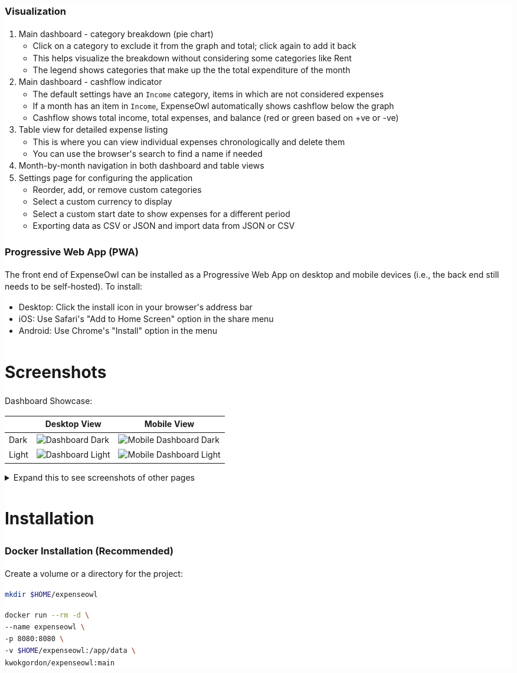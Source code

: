 ### Visualization

1. Main dashboard - category breakdown (pie chart)
    - Click on a category to exclude it from the graph and total; click again to add it back
    - This helps visualize the breakdown without considering some categories like Rent
    - The legend shows categories that make up the the total expenditure of the month
2. Main dashboard - cashflow indicator
    - The default settings have an `Income` category, items in which are not considered expenses
    - If a month has an item in `Income`, ExpenseOwl automatically shows cashflow below the graph
    - Cashflow shows total income, total expenses, and balance (red or green based on +ve or -ve)
3. Table view for detailed expense listing
    - This is where you can view individual expenses chronologically and delete them
    - You can use the browser's search to find a name if needed
4. Month-by-month navigation in both dashboard and table views
5. Settings page for configuring the application
    - Reorder, add, or remove custom categories
    - Select a custom currency to display
    - Select a custom start date to show expenses for a different period
    - Exporting data as CSV or JSON and import data from JSON or CSV

### Progressive Web App (PWA)

The front end of ExpenseOwl can be installed as a Progressive Web App on desktop and mobile devices (i.e., the back end still needs to be self-hosted). To install:

- Desktop: Click the install icon in your browser's address bar
- iOS: Use Safari's "Add to Home Screen" option in the share menu
- Android: Use Chrome's "Install" option in the menu

# Screenshots

Dashboard Showcase:

| | Desktop View | Mobile View |
| --- | --- | --- |
| Dark | <img src="/assets/desktop-dark-main.png" alt="Dashboard Dark" /> | <img src="/assets/mobile-dark-main.png" alt="Mobile Dashboard Dark" /> |
| Light | <img src="/assets/desktop-light-main.png" alt="Dashboard Light" /> | <img src="/assets/mobile-light-main.png" alt="Mobile Dashboard Light" /> |

<details><summary>Expand this to see screenshots of other pages</summary></details>

# Installation

### Docker Installation (Recommended)

Create a volume or a directory for the project:

```bash
mkdir $HOME/expenseowl
```

```bash
docker run --rm -d \
--name expenseowl \
-p 8080:8080 \
-v $HOME/expenseowl:/app/data \
kwokgordon/expenseowl:main
```
